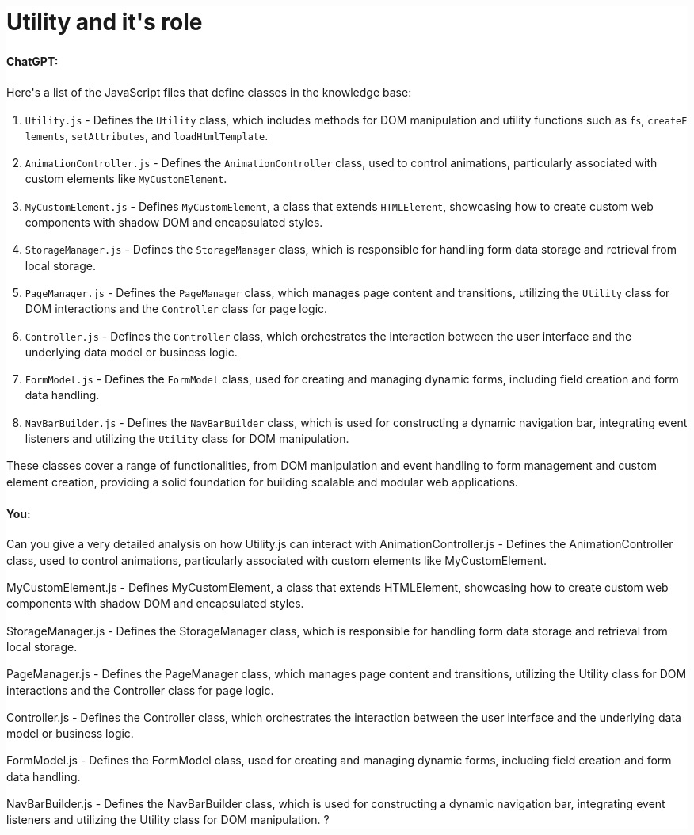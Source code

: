 # Utility and it's role

#### ChatGPT:
Here's a list of the JavaScript files that define classes in the knowledge base:

1. `Utility.js` - Defines the `Utility` class, which includes methods for DOM manipulation and utility functions such as `fs`, `createElements`, `setAttributes`, and `loadHtmlTemplate`.

2. `AnimationController.js` - Defines the `AnimationController` class, used to control animations, particularly associated with custom elements like `MyCustomElement`.

3. `MyCustomElement.js` - Defines `MyCustomElement`, a class that extends `HTMLElement`, showcasing how to create custom web components with shadow DOM and encapsulated styles.

4. `StorageManager.js` - Defines the `StorageManager` class, which is responsible for handling form data storage and retrieval from local storage.

5. `PageManager.js` - Defines the `PageManager` class, which manages page content and transitions, utilizing the `Utility` class for DOM interactions and the `Controller` class for page logic.

6. `Controller.js` - Defines the `Controller` class, which orchestrates the interaction between the user interface and the underlying data model or business logic.

7. `FormModel.js` - Defines the `FormModel` class, used for creating and managing dynamic forms, including field creation and form data handling.

8. `NavBarBuilder.js` - Defines the `NavBarBuilder` class, which is used for constructing a dynamic navigation bar, integrating event listeners and utilizing the `Utility` class for DOM manipulation.

These classes cover a range of functionalities, from DOM manipulation and event handling to form management and custom element creation, providing a solid foundation for building scalable and modular web applications.


#### You:
Can you give a very detailed analysis on how Utility.js can interact with 
AnimationController.js - Defines the AnimationController class, used to control animations, particularly associated with custom elements like MyCustomElement.

MyCustomElement.js - Defines MyCustomElement, a class that extends HTMLElement, showcasing how to create custom web components with shadow DOM and encapsulated styles.

StorageManager.js - Defines the StorageManager class, which is responsible for handling form data storage and retrieval from local storage.

PageManager.js - Defines the PageManager class, which manages page content and transitions, utilizing the Utility class for DOM interactions and the Controller class for page logic.

Controller.js - Defines the Controller class, which orchestrates the interaction between the user interface and the underlying data model or business logic.

FormModel.js - Defines the FormModel class, used for creating and managing dynamic forms, including field creation and form data handling.

NavBarBuilder.js - Defines the NavBarBuilder class, which is used for constructing a dynamic navigation bar, integrating event listeners and utilizing the Utility class for DOM manipulation.
?
